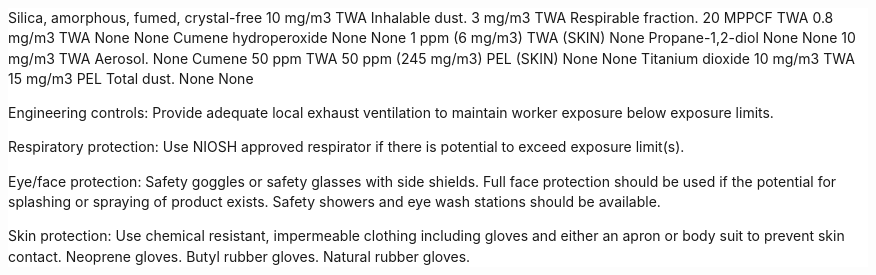 Silica, amorphous, fumed, crystal-free 
10 mg/m3 TWA 
Inhalable dust. 
3 mg/m3 TWA 
Respirable fraction. 
20 MPPCF TWA 
0.8 mg/m3 TWA 
None 
None 
Cumene hydroperoxide 
None 
None 
1 ppm (6 mg/m3) 
TWA 
 (SKIN) 
None 
Propane-1,2-diol 
None 
None 
10 mg/m3 TWA 
Aerosol. 
None 
Cumene 
50 ppm TWA 
50 ppm (245 mg/m3) 
PEL 
 (SKIN) 
None 
None 
Titanium dioxide 
10 mg/m3 TWA 
15 mg/m3 PEL Total 
dust. 
None 
None 
 
Engineering controls: 
Provide adequate local exhaust ventilation to maintain worker exposure below 
exposure limits.  
 
Respiratory protection: 
Use NIOSH approved respirator if there is potential to exceed exposure 
limit(s).  
 
Eye/face protection: 
Safety goggles or safety glasses with side shields. Full face protection should 
be used if the potential for splashing or spraying of product exists. Safety 
showers and eye wash stations should be available.  
 
Skin protection: 
Use chemical resistant, impermeable clothing including gloves and either an 
apron or body suit to prevent skin contact. Neoprene gloves. Butyl rubber 
gloves. Natural rubber gloves.  
 